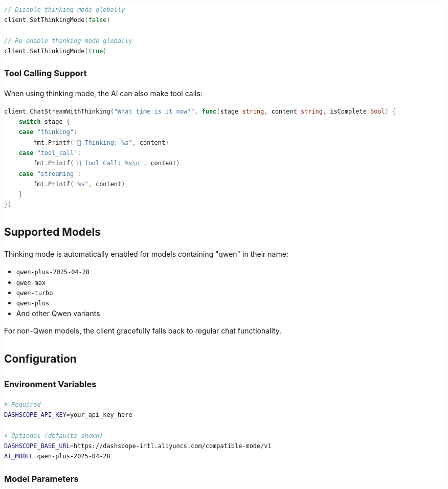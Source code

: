 ```go
// Disable thinking mode globally
client.SetThinkingMode(false)

// Re-enable thinking mode globally
client.SetThinkingMode(true)
```

### Tool Calling Support

When using thinking mode, the AI can also make tool calls:

```go
client.ChatStreamWithThinking("What time is it now?", func(stage string, content string, isComplete bool) {
    switch stage {
    case "thinking":
        fmt.Printf("🤔 Thinking: %s", content)
    case "tool_call":
        fmt.Printf("🔧 Tool Call: %s\n", content)
    case "streaming":
        fmt.Printf("%s", content)
    }
})
```

## Supported Models

Thinking mode is automatically enabled for models containing "qwen" in their name:

- `qwen-plus-2025-04-28`
- `qwen-max`
- `qwen-turbo`
- `qwen-plus`
- And other Qwen variants

For non-Qwen models, the client gracefully falls back to regular chat functionality.

## Configuration

### Environment Variables

```bash
# Required
DASHSCOPE_API_KEY=your_api_key_here

# Optional (defaults shown)
DASHSCOPE_BASE_URL=https://dashscope-intl.aliyuncs.com/compatible-mode/v1
AI_MODEL=qwen-plus-2025-04-28
```

### Model Parameters
